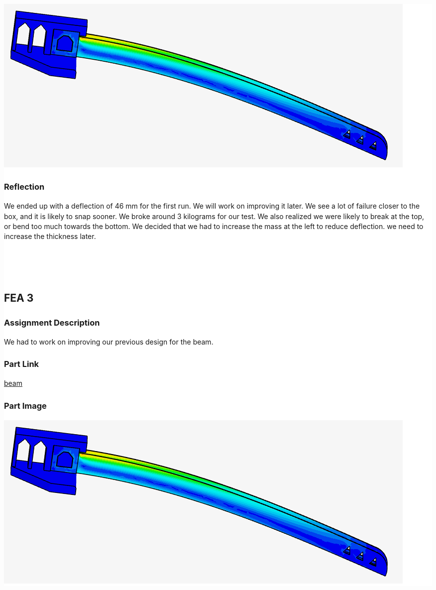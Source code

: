 ![sim](images/Beamsim.png)

### Reflection
We ended up with a deflection of 46 mm for the first run. We will work on improving it later. We see a lot of failure closer to the box, and it is likely to snap sooner. We broke around 3 kilograms for our test. We also realized we were likely to break at the top, or bend too much towards the bottom. We decided that we had to increase the mass at the left to reduce deflection. we need to increase the thickness later.

&nbsp;

&nbsp;


## FEA 3

### Assignment Description
We had to work on improving our previous design for the beam.


### Part Link 

[beam](https://cvilleschools.onshape.com/documents/34f9b9f6b9a6d5d97f68f198/w/f04197a87a1dec7558ea7a46/e/e540280db2672cb2008c8b17?renderMode=0&uiState=636d115f3b23f06f59035025)

### Part Image

![sim](images/Beamsim.png)

